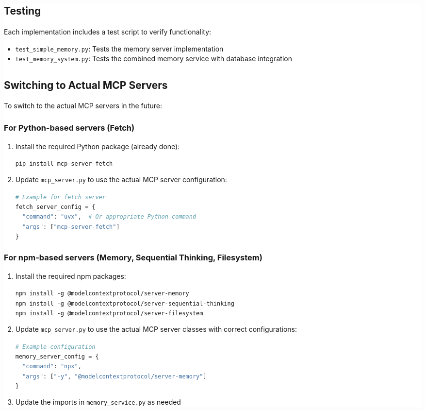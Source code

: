 ## Testing

Each implementation includes a test script to verify functionality:

- `test_simple_memory.py`: Tests the memory server implementation
- `test_memory_system.py`: Tests the combined memory service with database integration

## Switching to Actual MCP Servers

To switch to the actual MCP servers in the future:

### For Python-based servers (Fetch)

1. Install the required Python package (already done):
   ```
   pip install mcp-server-fetch
   ```

2. Update `mcp_server.py` to use the actual MCP server configuration:
   ```python
   # Example for fetch server
   fetch_server_config = {
     "command": "uvx",  # Or appropriate Python command
     "args": ["mcp-server-fetch"]
   }
   ```

### For npm-based servers (Memory, Sequential Thinking, Filesystem)

1. Install the required npm packages:
   ```
   npm install -g @modelcontextprotocol/server-memory
   npm install -g @modelcontextprotocol/server-sequential-thinking
   npm install -g @modelcontextprotocol/server-filesystem
   ```

2. Update `mcp_server.py` to use the actual MCP server classes with correct configurations:
   ```python
   # Example configuration
   memory_server_config = {
     "command": "npx",
     "args": ["-y", "@modelcontextprotocol/server-memory"]
   }
   ```

3. Update the imports in `memory_service.py` as needed